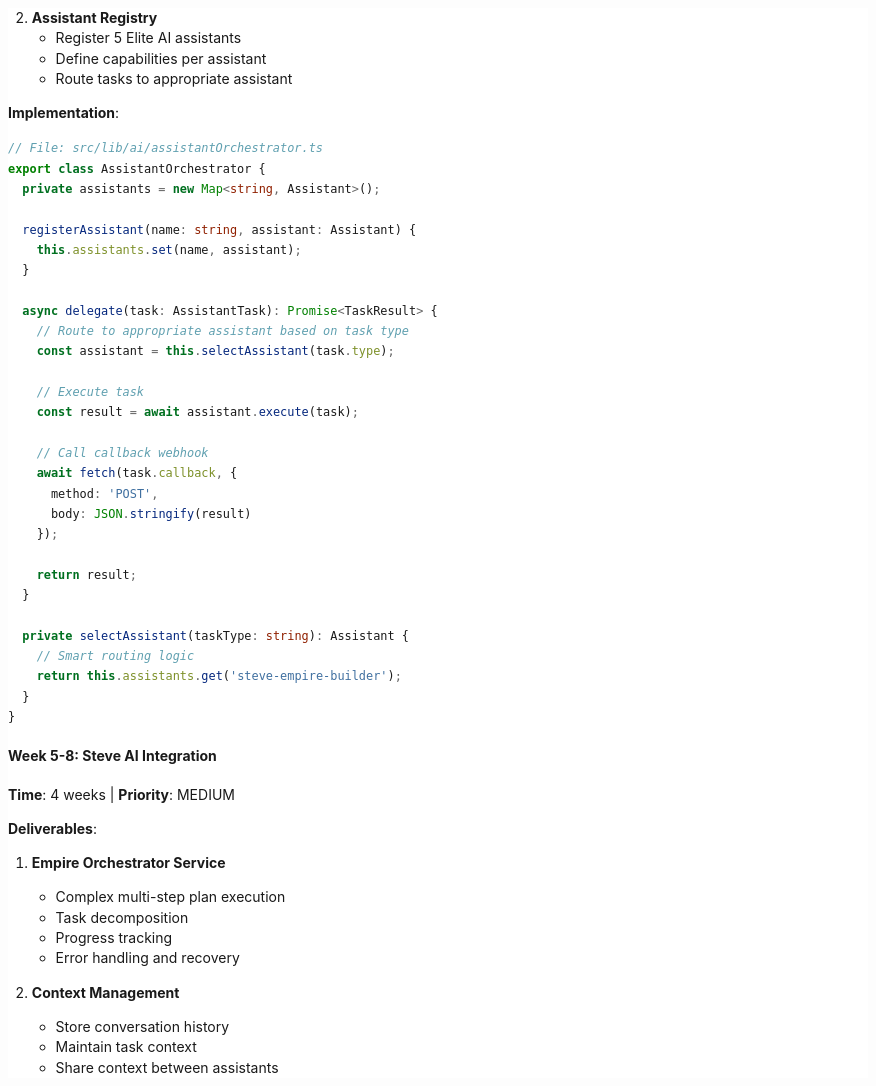 2. **Assistant Registry**
   - Register 5 Elite AI assistants
   - Define capabilities per assistant
   - Route tasks to appropriate assistant

**Implementation**:
```typescript
// File: src/lib/ai/assistantOrchestrator.ts
export class AssistantOrchestrator {
  private assistants = new Map<string, Assistant>();
  
  registerAssistant(name: string, assistant: Assistant) {
    this.assistants.set(name, assistant);
  }
  
  async delegate(task: AssistantTask): Promise<TaskResult> {
    // Route to appropriate assistant based on task type
    const assistant = this.selectAssistant(task.type);
    
    // Execute task
    const result = await assistant.execute(task);
    
    // Call callback webhook
    await fetch(task.callback, {
      method: 'POST',
      body: JSON.stringify(result)
    });
    
    return result;
  }
  
  private selectAssistant(taskType: string): Assistant {
    // Smart routing logic
    return this.assistants.get('steve-empire-builder');
  }
}
```

#### Week 5-8: Steve AI Integration
**Time**: 4 weeks | **Priority**: MEDIUM

**Deliverables**:
1. **Empire Orchestrator Service**
   - Complex multi-step plan execution
   - Task decomposition
   - Progress tracking
   - Error handling and recovery

2. **Context Management**
   - Store conversation history
   - Maintain task context
   - Share context between assistants
